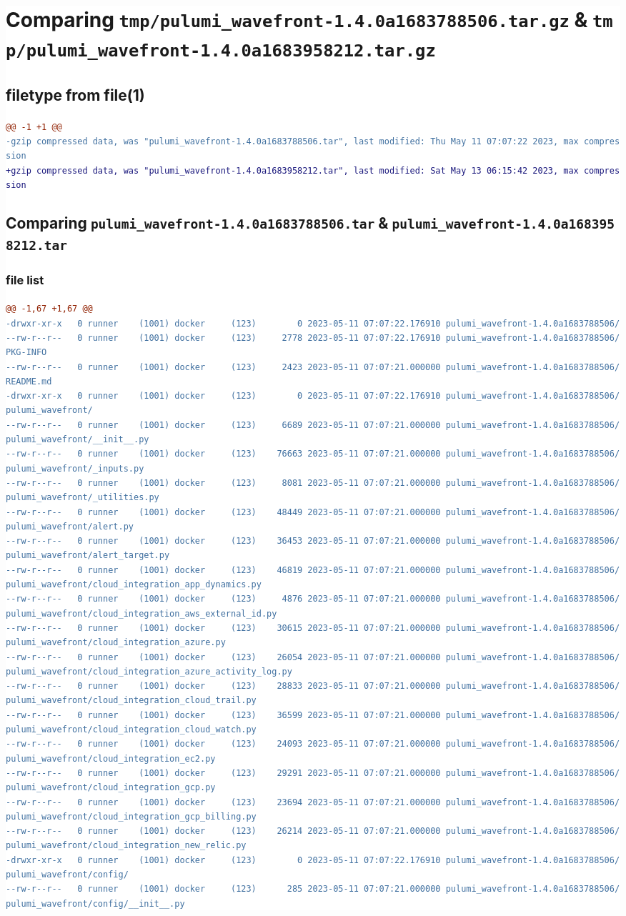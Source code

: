 # Comparing `tmp/pulumi_wavefront-1.4.0a1683788506.tar.gz` & `tmp/pulumi_wavefront-1.4.0a1683958212.tar.gz`

## filetype from file(1)

```diff
@@ -1 +1 @@
-gzip compressed data, was "pulumi_wavefront-1.4.0a1683788506.tar", last modified: Thu May 11 07:07:22 2023, max compression
+gzip compressed data, was "pulumi_wavefront-1.4.0a1683958212.tar", last modified: Sat May 13 06:15:42 2023, max compression
```

## Comparing `pulumi_wavefront-1.4.0a1683788506.tar` & `pulumi_wavefront-1.4.0a1683958212.tar`

### file list

```diff
@@ -1,67 +1,67 @@
-drwxr-xr-x   0 runner    (1001) docker     (123)        0 2023-05-11 07:07:22.176910 pulumi_wavefront-1.4.0a1683788506/
--rw-r--r--   0 runner    (1001) docker     (123)     2778 2023-05-11 07:07:22.176910 pulumi_wavefront-1.4.0a1683788506/PKG-INFO
--rw-r--r--   0 runner    (1001) docker     (123)     2423 2023-05-11 07:07:21.000000 pulumi_wavefront-1.4.0a1683788506/README.md
-drwxr-xr-x   0 runner    (1001) docker     (123)        0 2023-05-11 07:07:22.176910 pulumi_wavefront-1.4.0a1683788506/pulumi_wavefront/
--rw-r--r--   0 runner    (1001) docker     (123)     6689 2023-05-11 07:07:21.000000 pulumi_wavefront-1.4.0a1683788506/pulumi_wavefront/__init__.py
--rw-r--r--   0 runner    (1001) docker     (123)    76663 2023-05-11 07:07:21.000000 pulumi_wavefront-1.4.0a1683788506/pulumi_wavefront/_inputs.py
--rw-r--r--   0 runner    (1001) docker     (123)     8081 2023-05-11 07:07:21.000000 pulumi_wavefront-1.4.0a1683788506/pulumi_wavefront/_utilities.py
--rw-r--r--   0 runner    (1001) docker     (123)    48449 2023-05-11 07:07:21.000000 pulumi_wavefront-1.4.0a1683788506/pulumi_wavefront/alert.py
--rw-r--r--   0 runner    (1001) docker     (123)    36453 2023-05-11 07:07:21.000000 pulumi_wavefront-1.4.0a1683788506/pulumi_wavefront/alert_target.py
--rw-r--r--   0 runner    (1001) docker     (123)    46819 2023-05-11 07:07:21.000000 pulumi_wavefront-1.4.0a1683788506/pulumi_wavefront/cloud_integration_app_dynamics.py
--rw-r--r--   0 runner    (1001) docker     (123)     4876 2023-05-11 07:07:21.000000 pulumi_wavefront-1.4.0a1683788506/pulumi_wavefront/cloud_integration_aws_external_id.py
--rw-r--r--   0 runner    (1001) docker     (123)    30615 2023-05-11 07:07:21.000000 pulumi_wavefront-1.4.0a1683788506/pulumi_wavefront/cloud_integration_azure.py
--rw-r--r--   0 runner    (1001) docker     (123)    26054 2023-05-11 07:07:21.000000 pulumi_wavefront-1.4.0a1683788506/pulumi_wavefront/cloud_integration_azure_activity_log.py
--rw-r--r--   0 runner    (1001) docker     (123)    28833 2023-05-11 07:07:21.000000 pulumi_wavefront-1.4.0a1683788506/pulumi_wavefront/cloud_integration_cloud_trail.py
--rw-r--r--   0 runner    (1001) docker     (123)    36599 2023-05-11 07:07:21.000000 pulumi_wavefront-1.4.0a1683788506/pulumi_wavefront/cloud_integration_cloud_watch.py
--rw-r--r--   0 runner    (1001) docker     (123)    24093 2023-05-11 07:07:21.000000 pulumi_wavefront-1.4.0a1683788506/pulumi_wavefront/cloud_integration_ec2.py
--rw-r--r--   0 runner    (1001) docker     (123)    29291 2023-05-11 07:07:21.000000 pulumi_wavefront-1.4.0a1683788506/pulumi_wavefront/cloud_integration_gcp.py
--rw-r--r--   0 runner    (1001) docker     (123)    23694 2023-05-11 07:07:21.000000 pulumi_wavefront-1.4.0a1683788506/pulumi_wavefront/cloud_integration_gcp_billing.py
--rw-r--r--   0 runner    (1001) docker     (123)    26214 2023-05-11 07:07:21.000000 pulumi_wavefront-1.4.0a1683788506/pulumi_wavefront/cloud_integration_new_relic.py
-drwxr-xr-x   0 runner    (1001) docker     (123)        0 2023-05-11 07:07:22.176910 pulumi_wavefront-1.4.0a1683788506/pulumi_wavefront/config/
--rw-r--r--   0 runner    (1001) docker     (123)      285 2023-05-11 07:07:21.000000 pulumi_wavefront-1.4.0a1683788506/pulumi_wavefront/config/__init__.py
```